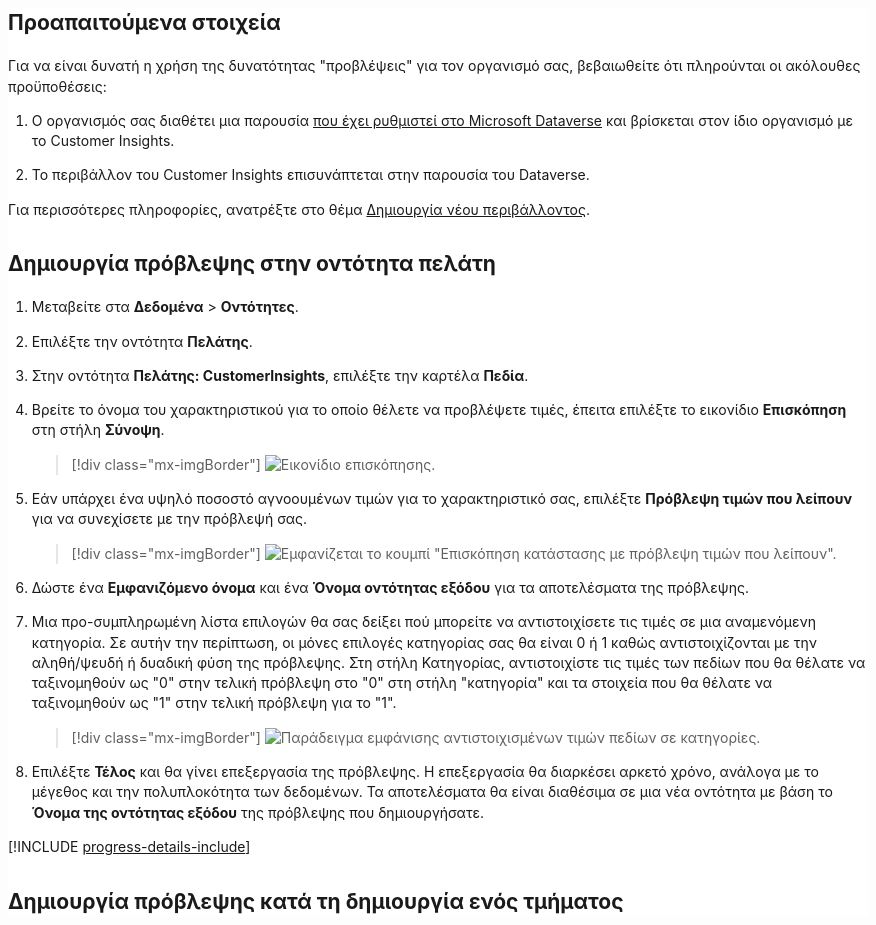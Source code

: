 ## <a name="prerequisites"></a>Προαπαιτούμενα στοιχεία

Για να είναι δυνατή η χρήση της δυνατότητας "προβλέψεις" για τον οργανισμό σας, βεβαιωθείτε ότι πληρούνται οι ακόλουθες προϋποθέσεις:

1. Ο οργανισμός σας διαθέτει μια παρουσία [που έχει ρυθμιστεί στο Microsoft Dataverse](/ai-builder/build-model#prerequisites) και βρίσκεται στον ίδιο οργανισμό με το Customer Insights.

2. Το περιβάλλον του Customer Insights επισυνάπτεται στην παρουσία του Dataverse.

Για περισσότερες πληροφορίες, ανατρέξτε στο θέμα [Δημιουργία νέου περιβάλλοντος](create-environment.md).

## <a name="create-a-prediction-in-the-customer-entity"></a>Δημιουργία πρόβλεψης στην οντότητα πελάτη

1. Μεταβείτε στα **Δεδομένα** > **Οντότητες**.

2. Επιλέξτε την οντότητα **Πελάτης**.

3. Στην οντότητα **Πελάτης: CustomerInsights**, επιλέξτε την καρτέλα **Πεδία**.

4. Βρείτε το όνομα του χαρακτηριστικού για το οποίο θέλετε να προβλέψετε τιμές, έπειτα επιλέξτε το εικονίδιο **Επισκόπηση** στη στήλη **Σύνοψη**.
   > [!div class="mx-imgBorder"]
   > ![Εικονίδιο επισκόπησης.](media/intelligence-overviewicon.png "Εικονίδιο επισκόπησης")

5. Εάν υπάρχει ένα υψηλό ποσοστό αγνοουμένων τιμών για το χαρακτηριστικό σας, επιλέξτε **Πρόβλεψη τιμών που λείπουν** για να συνεχίσετε με την πρόβλεψή σας.
   > [!div class="mx-imgBorder"]
   > ![Εμφανίζεται το κουμπί "Επισκόπηση κατάστασης με πρόβλεψη τιμών που λείπουν".](media/intelligence-overviewpredictmissingvalues.png "Εμφανίζεται το κουμπί &quot;Επισκόπηση κατάστασης με πρόβλεψη τιμών που λείπουν&quot;")

6. Δώστε ένα **Εμφανιζόμενο όνομα** και ένα **Όνομα οντότητας εξόδου** για τα αποτελέσματα της πρόβλεψης.

7. Μια προ-συμπληρωμένη λίστα επιλογών θα σας δείξει πού μπορείτε να αντιστοιχίσετε τις τιμές σε μια αναμενόμενη κατηγορία. Σε αυτήν την περίπτωση, οι μόνες επιλογές κατηγορίας σας θα είναι 0 ή 1 καθώς αντιστοιχίζονται με την αληθή/ψευδή ή δυαδική φύση της πρόβλεψης. Στη στήλη Κατηγορίας, αντιστοιχίστε τις τιμές των πεδίων που θα θέλατε να ταξινομηθούν ως "0" στην τελική πρόβλεψη στο "0" στη στήλη "κατηγορία" και τα στοιχεία που θα θέλατε να ταξινομηθούν ως "1" στην τελική πρόβλεψη για το "1".
   > [!div class="mx-imgBorder"]
   > ![Παράδειγμα εμφάνισης αντιστοιχισμένων τιμών πεδίων σε κατηγορίες.](media/intelligence-categorymapping.png "Παράδειγμα εμφάνισης αντιστοιχισμένων τιμών πεδίων σε κατηγορίες")

8. Επιλέξτε **Τέλος** και θα γίνει επεξεργασία της πρόβλεψης. Η επεξεργασία θα διαρκέσει αρκετό χρόνο, ανάλογα με το μέγεθος και την πολυπλοκότητα των δεδομένων. Τα αποτελέσματα θα είναι διαθέσιμα σε μια νέα οντότητα με βάση το **Όνομα της οντότητας εξόδου** της πρόβλεψης που δημιουργήσατε.

[!INCLUDE [progress-details-include](includes/progress-details-pane.md)]

## <a name="create-a-prediction-while-creating-a-segment"></a>Δημιουργία πρόβλεψης κατά τη δημιουργία ενός τμήματος
